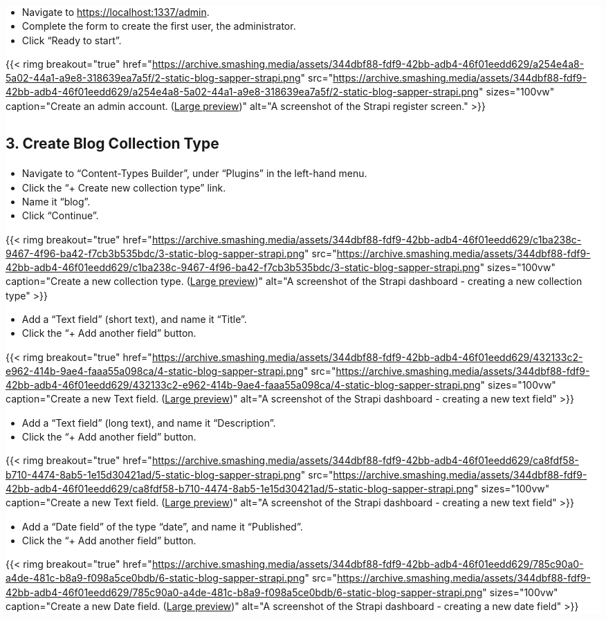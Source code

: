 - Navigate to [https://localhost:1337/admin](https://localhost:1337/admin).
- Complete the form to create the first user, the administrator.
- Click “Ready to start”.

{{< rimg breakout="true" href="https://archive.smashing.media/assets/344dbf88-fdf9-42bb-adb4-46f01eedd629/a254e4a8-5a02-44a1-a9e8-318639ea7a5f/2-static-blog-sapper-strapi.png" src="https://archive.smashing.media/assets/344dbf88-fdf9-42bb-adb4-46f01eedd629/a254e4a8-5a02-44a1-a9e8-318639ea7a5f/2-static-blog-sapper-strapi.png" sizes="100vw" caption="Create an admin account. (<a href='https://archive.smashing.media/assets/344dbf88-fdf9-42bb-adb4-46f01eedd629/a254e4a8-5a02-44a1-a9e8-318639ea7a5f/2-static-blog-sapper-strapi.png'>Large preview</a>)" alt="A screenshot of the Strapi register screen." >}}

## 3. Create Blog Collection Type

- Navigate to “Content-Types Builder”, under “Plugins” in the left-hand menu.
- Click the “+ Create new collection type” link.
- Name it “blog”.
- Click “Continue”.

{{< rimg breakout="true" href="https://archive.smashing.media/assets/344dbf88-fdf9-42bb-adb4-46f01eedd629/c1ba238c-9467-4f96-ba42-f7cb3b535bdc/3-static-blog-sapper-strapi.png" src="https://archive.smashing.media/assets/344dbf88-fdf9-42bb-adb4-46f01eedd629/c1ba238c-9467-4f96-ba42-f7cb3b535bdc/3-static-blog-sapper-strapi.png" sizes="100vw" caption="Create a new collection type. (<a href='https://archive.smashing.media/assets/344dbf88-fdf9-42bb-adb4-46f01eedd629/c1ba238c-9467-4f96-ba42-f7cb3b535bdc/3-static-blog-sapper-strapi.png'>Large preview</a>)" alt="A screenshot of the Strapi dashboard - creating a new collection type" >}}

- Add a “Text field” (short text), and name it “Title”.
- Click the “+ Add another field” button.

{{< rimg breakout="true" href="https://archive.smashing.media/assets/344dbf88-fdf9-42bb-adb4-46f01eedd629/432133c2-e962-414b-9ae4-faaa55a098ca/4-static-blog-sapper-strapi.png" src="https://archive.smashing.media/assets/344dbf88-fdf9-42bb-adb4-46f01eedd629/432133c2-e962-414b-9ae4-faaa55a098ca/4-static-blog-sapper-strapi.png" sizes="100vw" caption="Create a new Text field. (<a href='https://archive.smashing.media/assets/344dbf88-fdf9-42bb-adb4-46f01eedd629/432133c2-e962-414b-9ae4-faaa55a098ca/4-static-blog-sapper-strapi.png'>Large preview</a>)" alt="A screenshot of the Strapi dashboard - creating a new text field" >}}

- Add a “Text field” (long text), and name it “Description”.
- Click the “+ Add another field” button.

{{< rimg breakout="true" href="https://archive.smashing.media/assets/344dbf88-fdf9-42bb-adb4-46f01eedd629/ca8fdf58-b710-4474-8ab5-1e15d30421ad/5-static-blog-sapper-strapi.png" src="https://archive.smashing.media/assets/344dbf88-fdf9-42bb-adb4-46f01eedd629/ca8fdf58-b710-4474-8ab5-1e15d30421ad/5-static-blog-sapper-strapi.png" sizes="100vw" caption="Create a new Text field. (<a href='https://archive.smashing.media/assets/344dbf88-fdf9-42bb-adb4-46f01eedd629/ca8fdf58-b710-4474-8ab5-1e15d30421ad/5-static-blog-sapper-strapi.png'>Large preview</a>)" alt="A screenshot of the Strapi dashboard - creating a new text field" >}}

- Add a “Date field” of the type “date”, and name it “Published”.
- Click the “+ Add another field” button.

{{< rimg breakout="true" href="https://archive.smashing.media/assets/344dbf88-fdf9-42bb-adb4-46f01eedd629/785c90a0-a4de-481c-b8a9-f098a5ce0bdb/6-static-blog-sapper-strapi.png" src="https://archive.smashing.media/assets/344dbf88-fdf9-42bb-adb4-46f01eedd629/785c90a0-a4de-481c-b8a9-f098a5ce0bdb/6-static-blog-sapper-strapi.png" sizes="100vw" caption="Create a new Date field. (<a href='https://archive.smashing.media/assets/344dbf88-fdf9-42bb-adb4-46f01eedd629/785c90a0-a4de-481c-b8a9-f098a5ce0bdb/6-static-blog-sapper-strapi.png'>Large preview</a>)" alt="A screenshot of the Strapi dashboard - creating a new date field" >}}
